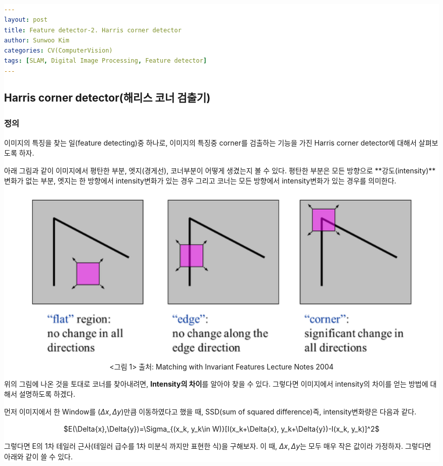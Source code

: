 ```yaml
---
layout: post
title: Feature detector-2. Harris corner detector
author: Sunwoo Kim
categories: CV(ComputerVision)
tags: [SLAM, Digital Image Processing, Feature detector]
---
```


## Harris corner detector(해리스 코너 검출기)

### 정의

이미지의 특징을 찾는 일(feature detecting)중 하나로, 이미지의 특징중 corner를 검출하는 기능을 가진 Harris corner detector에 대해서 살펴보도록 하자.

아래 그림과 같이 이미지에서 평탄한 부분, 엣지(경게선), 코너부분이 어떻게 생겼는지 볼 수 있다. 평탄한 부분은 모든 방향으로 **강도(intensity)**변화가 없는 부분, 엣지는 한 방향에서 intensity변화가 있는 경우 그리고 코너는 모든 방향에서 intensity변화가 있는 경우를 의미한다.

<center><img src="/public/img/Feature detector-Harris corner detector/img_1.png" width="90%"></center>

<center> <그림 1> 출처: Matching with Invariant Features Lecture Notes 2004</center>

위의 그림에 나온 것을 토대로 코너를 찾아내려면, **Intensity의 차이**를 알아야 찾을 수 있다. 그렇다면 이미지에서 intensity의 차이를 얻는 방법에 대해서 설명하도록 하겠다.

먼저 이미지에서 한 Window를 $(\Delta{x},\Delta{y})$만큼 이동하였다고 했을 때, SSD(sum of squared difference)즉, intensity변화량은 다음과 같다.
<center> $E(\Delta{x},\Delta{y})=\Sigma_{(x_k, y_k\in W)}[I(x_k+\Delta{x}, y_k+\Delta{y})-I(x_k, y_k)]^2$ </center>



그렇다면 E의 1차 테일러 근사(테일러 급수를 1차 미분식 까지만 표현한 식)을 구해보자. 이 때, $\Delta{x},\Delta{y}$는 모두 매우 작은 값이라 가정하자. 그렇다면 아래와 같이 쓸 수 있다.
